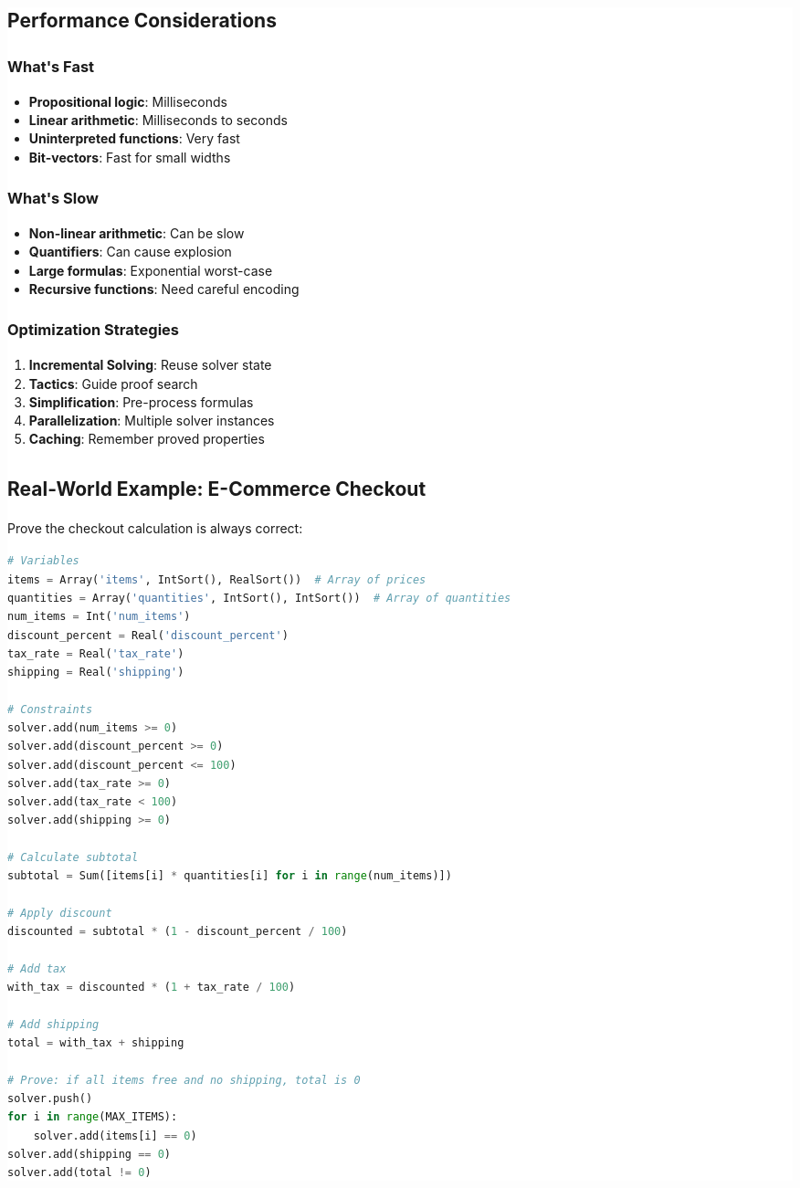 ## Performance Considerations

### What's Fast

- **Propositional logic**: Milliseconds
- **Linear arithmetic**: Milliseconds to seconds
- **Uninterpreted functions**: Very fast
- **Bit-vectors**: Fast for small widths

### What's Slow

- **Non-linear arithmetic**: Can be slow
- **Quantifiers**: Can cause explosion
- **Large formulas**: Exponential worst-case
- **Recursive functions**: Need careful encoding

### Optimization Strategies

1. **Incremental Solving**: Reuse solver state
2. **Tactics**: Guide proof search
3. **Simplification**: Pre-process formulas
4. **Parallelization**: Multiple solver instances
5. **Caching**: Remember proved properties

## Real-World Example: E-Commerce Checkout

Prove the checkout calculation is always correct:

```python
# Variables
items = Array('items', IntSort(), RealSort())  # Array of prices
quantities = Array('quantities', IntSort(), IntSort())  # Array of quantities
num_items = Int('num_items')
discount_percent = Real('discount_percent')
tax_rate = Real('tax_rate')
shipping = Real('shipping')

# Constraints
solver.add(num_items >= 0)
solver.add(discount_percent >= 0)
solver.add(discount_percent <= 100)
solver.add(tax_rate >= 0)
solver.add(tax_rate < 100)
solver.add(shipping >= 0)

# Calculate subtotal
subtotal = Sum([items[i] * quantities[i] for i in range(num_items)])

# Apply discount
discounted = subtotal * (1 - discount_percent / 100)

# Add tax
with_tax = discounted * (1 + tax_rate / 100)

# Add shipping
total = with_tax + shipping

# Prove: if all items free and no shipping, total is 0
solver.push()
for i in range(MAX_ITEMS):
    solver.add(items[i] == 0)
solver.add(shipping == 0)
solver.add(total != 0)
```